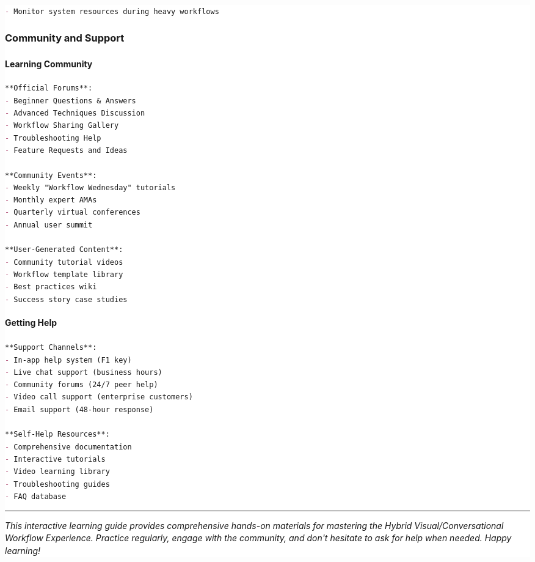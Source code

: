 ```markdown
- Monitor system resources during heavy workflows
```

### Community and Support

#### Learning Community
```markdown
**Official Forums**:
- Beginner Questions & Answers
- Advanced Techniques Discussion
- Workflow Sharing Gallery
- Troubleshooting Help
- Feature Requests and Ideas

**Community Events**:
- Weekly "Workflow Wednesday" tutorials
- Monthly expert AMAs
- Quarterly virtual conferences
- Annual user summit

**User-Generated Content**:
- Community tutorial videos
- Workflow template library
- Best practices wiki
- Success story case studies
```

#### Getting Help
```markdown
**Support Channels**:
- In-app help system (F1 key)
- Live chat support (business hours)
- Community forums (24/7 peer help)
- Video call support (enterprise customers)
- Email support (48-hour response)

**Self-Help Resources**:
- Comprehensive documentation
- Interactive tutorials
- Video learning library
- Troubleshooting guides
- FAQ database
```

---

*This interactive learning guide provides comprehensive hands-on materials for mastering the Hybrid Visual/Conversational Workflow Experience. Practice regularly, engage with the community, and don't hesitate to ask for help when needed. Happy learning!*